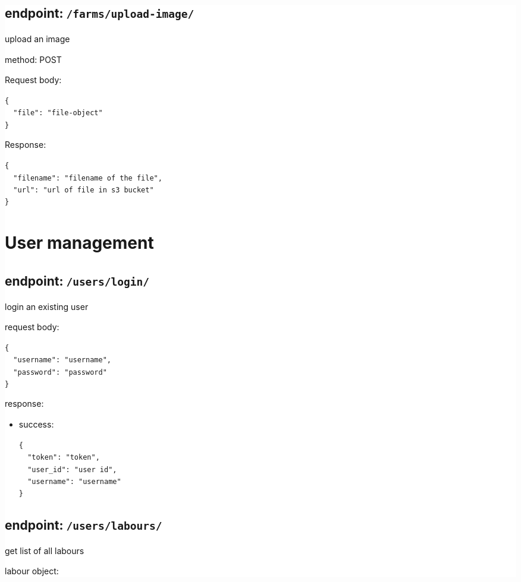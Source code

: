 ## endpoint: `/farms/upload-image/`

upload an image

method: POST

Request body:

```
{
  "file": "file-object"
}
```

Response:

```
{
  "filename": "filename of the file",
  "url": "url of file in s3 bucket"
}
```

# User management

## endpoint: `/users/login/`

login an existing user

request body:

```
{
  "username": "username",
  "password": "password"
}
```

response:

- success:
  ```
  {
    "token": "token",
    "user_id": "user id",
    "username": "username"
  }
  ```

## endpoint: `/users/labours/`

get list of all labours

labour object:
